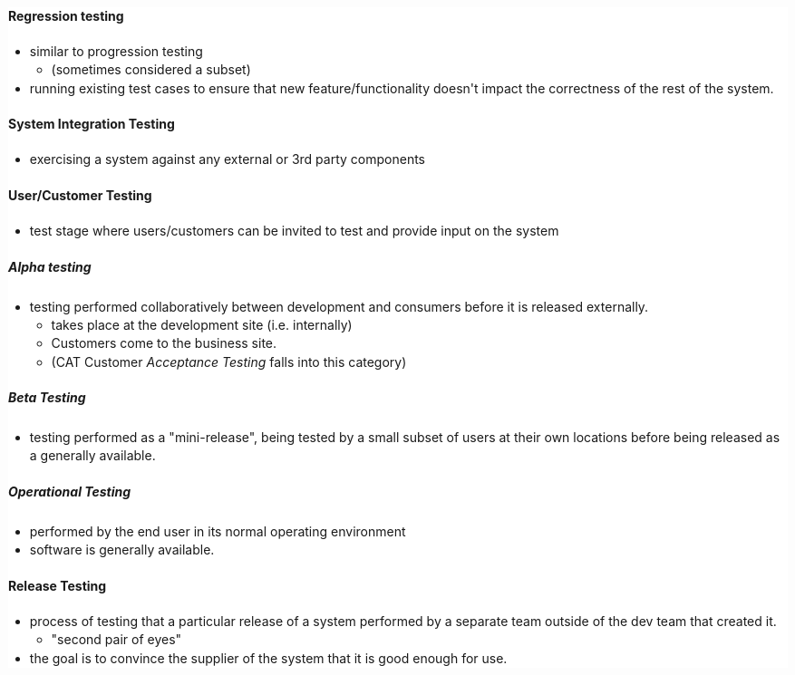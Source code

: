 #### Regression testing
- similar to progression testing
    - (sometimes considered a subset)
- running existing test cases to ensure that new feature/functionality
doesn't impact the correctness of the rest of the system.

#### System Integration Testing
- exercising a system against any external or 3rd party components

#### User/Customer Testing
- test stage where users/customers can be invited to test and provide
input on the system

##### Alpha testing
- testing performed collaboratively between development and consumers before 
it is released externally. 
    - takes place at the development site (i.e. internally)
    - Customers come to the business site. 
    - (CAT Customer *Acceptance Testing* falls into this category)
    
##### Beta Testing
- testing performed as a "mini-release", being tested by a small subset of
users at their own locations before being released as a generally 
available. 

##### Operational Testing
- performed by the end user in its normal operating environment
- software is generally available.

#### Release Testing
- process of testing that a particular release of a system performed
by a separate team outside of the dev team that created it. 
    - "second pair of eyes"
- the goal is to convince the supplier of the system that it is good
enough for use. 
